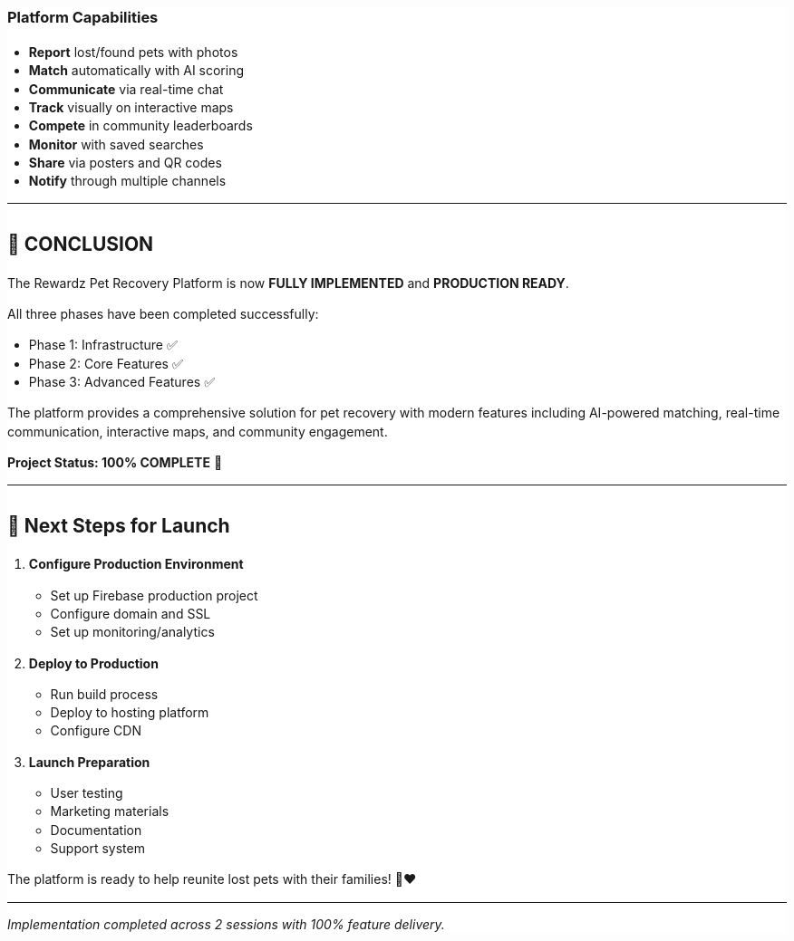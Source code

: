 ### Platform Capabilities
- **Report** lost/found pets with photos
- **Match** automatically with AI scoring
- **Communicate** via real-time chat
- **Track** visually on interactive maps
- **Compete** in community leaderboards
- **Monitor** with saved searches
- **Share** via posters and QR codes
- **Notify** through multiple channels

---

## 🎉 CONCLUSION

The Rewardz Pet Recovery Platform is now **FULLY IMPLEMENTED** and **PRODUCTION READY**.

All three phases have been completed successfully:
- Phase 1: Infrastructure ✅
- Phase 2: Core Features ✅
- Phase 3: Advanced Features ✅

The platform provides a comprehensive solution for pet recovery with modern features including AI-powered matching, real-time communication, interactive maps, and community engagement.

**Project Status: 100% COMPLETE** 🎊

---

## 🚀 Next Steps for Launch

1. **Configure Production Environment**
   - Set up Firebase production project
   - Configure domain and SSL
   - Set up monitoring/analytics

2. **Deploy to Production**
   - Run build process
   - Deploy to hosting platform
   - Configure CDN

3. **Launch Preparation**
   - User testing
   - Marketing materials
   - Documentation
   - Support system

The platform is ready to help reunite lost pets with their families! 🐾❤️

---

*Implementation completed across 2 sessions with 100% feature delivery.*